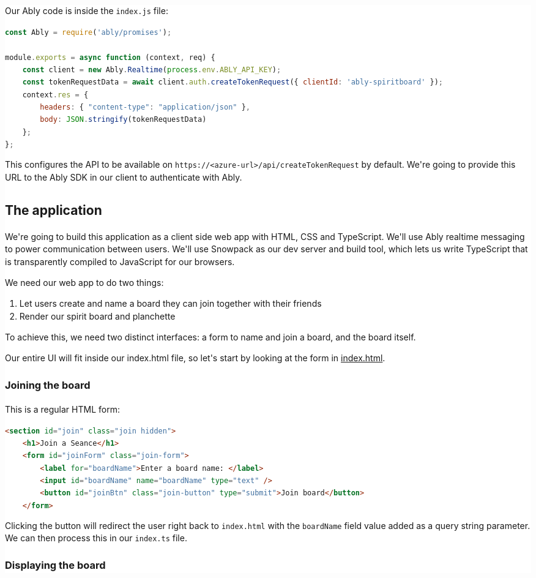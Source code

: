 Our Ably code is inside the `index.js` file:

```js
const Ably = require('ably/promises');

module.exports = async function (context, req) {
    const client = new Ably.Realtime(process.env.ABLY_API_KEY);
    const tokenRequestData = await client.auth.createTokenRequest({ clientId: 'ably-spiritboard' });
    context.res = { 
        headers: { "content-type": "application/json" },
        body: JSON.stringify(tokenRequestData)
    };
};
```

This configures the API to be available on `https://<azure-url>/api/createTokenRequest` by default. We're going to provide this URL to the Ably SDK in our client to authenticate with Ably.

## The application

We're going to build this application as a client side web app with HTML, CSS and TypeScript. We'll use Ably realtime messaging to power communication between users. We'll use Snowpack as our dev server and build tool, which lets us write TypeScript that is transparently compiled to JavaScript for our browsers.

We need our web app to do two things:

1. Let users create and name a board they can join together with their friends
2. Render our spirit board and planchette


To achieve this, we need two distinct interfaces: a form to name and join a board, and the board itself.

Our entire UI will fit inside our index.html file, so let's start by looking at the form in [index.html](/app/index.html).

### Joining the board

This is a regular HTML form:
```html
<section id="join" class="join hidden">
    <h1>Join a Seance</h1>
    <form id="joinForm" class="join-form">
        <label for="boardName">Enter a board name: </label>
        <input id="boardName" name="boardName" type="text" />
        <button id="joinBtn" class="join-button" type="submit">Join board</button>
    </form>
```

Clicking the button will redirect the user right back to `index.html` with the `boardName` field value added as a query string parameter. We can then process this in our `index.ts` file.

### Displaying the board
